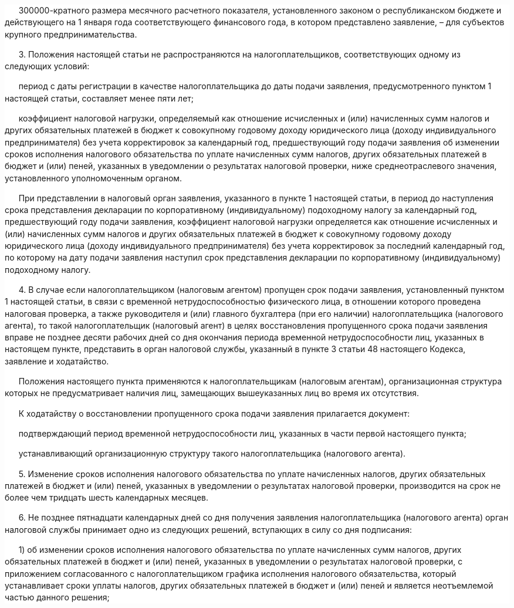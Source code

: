       300000-кратного размера месячного расчетного показателя, установленного законом о республиканском бюджете и действующего на 1 января года соответствующего финансового года, в котором представлено заявление, – для субъектов крупного предпринимательства.

      3. Положения настоящей статьи не распространяются на налогоплательщиков, соответствующих одному из следующих условий:

      период с даты регистрации в качестве налогоплательщика до даты подачи заявления, предусмотренного пунктом 1 настоящей статьи, составляет менее пяти лет;

      коэффициент налоговой нагрузки, определяемый как отношение исчисленных и (или) начисленных сумм налогов и других обязательных платежей в бюджет к совокупному годовому доходу юридического лица (доходу индивидуального предпринимателя) без учета корректировок за календарный год, предшествующий году подачи заявления об изменении сроков исполнения налогового обязательства по уплате начисленных сумм налогов, других обязательных платежей в бюджет и (или) пеней, указанных в уведомлении о результатах налоговой проверки, ниже среднеотраслевого значения, установленного уполномоченным органом.

      При представлении в налоговый орган заявления, указанного в пункте 1 настоящей статьи, в период до наступления срока представления декларации по корпоративному (индивидуальному) подоходному налогу за календарный год, предшествующий году подачи заявления, коэффициент налоговой нагрузки определяется как отношение исчисленных и (или) начисленных сумм налогов и других обязательных платежей в бюджет к совокупному годовому доходу юридического лица (доходу индивидуального предпринимателя) без учета корректировок за последний календарный год, по которому на дату подачи заявления наступил срок представления декларации по корпоративному (индивидуальному) подоходному налогу.

      4. В случае если налогоплательщиком (налоговым агентом) пропущен срок подачи заявления, установленный пунктом 1 настоящей статьи, в связи с временной нетрудоспособностью физического лица, в отношении которого проведена налоговая проверка, а также руководителя и (или) главного бухгалтера (при его наличии) налогоплательщика (налогового агента), то такой налогоплательщик (налоговый агент) в целях восстановления пропущенного срока подачи заявления вправе не позднее десяти рабочих дней со дня окончания периода временной нетрудоспособности лиц, указанных в настоящем пункте, представить в орган налоговой службы, указанный в пункте 3 статьи 48 настоящего Кодекса, заявление и ходатайство.

      Положения настоящего пункта применяются к налогоплательщикам (налоговым агентам), организационная структура которых не предусматривает наличия лиц, замещающих вышеуказанных лиц во время их отсутствия.

      К ходатайству о восстановлении пропущенного срока подачи заявления прилагается документ:

      подтверждающий период временной нетрудоспособности лиц, указанных в части первой настоящего пункта;

      устанавливающий организационную структуру такого налогоплательщика (налогового агента).

      5. Изменение сроков исполнения налогового обязательства по уплате начисленных налогов, других обязательных платежей в бюджет и (или) пеней, указанных в уведомлении о результатах налоговой проверки, производится на срок не более чем тридцать шесть календарных месяцев.

      6. Не позднее пятнадцати календарных дней со дня получения заявления налогоплательщика (налогового агента) орган налоговой службы принимает одно из следующих решений, вступающих в силу со дня подписания:

      1) об изменении сроков исполнения налогового обязательства по уплате начисленных сумм налогов, других обязательных платежей в бюджет и (или) пеней, указанных в уведомлении о результатах налоговой проверки, с приложением согласованного с налогоплательщиком графика исполнения налогового обязательства, который устанавливает сроки уплаты налогов, других обязательных платежей в бюджет и (или) пеней и является неотъемлемой частью данного решения;
